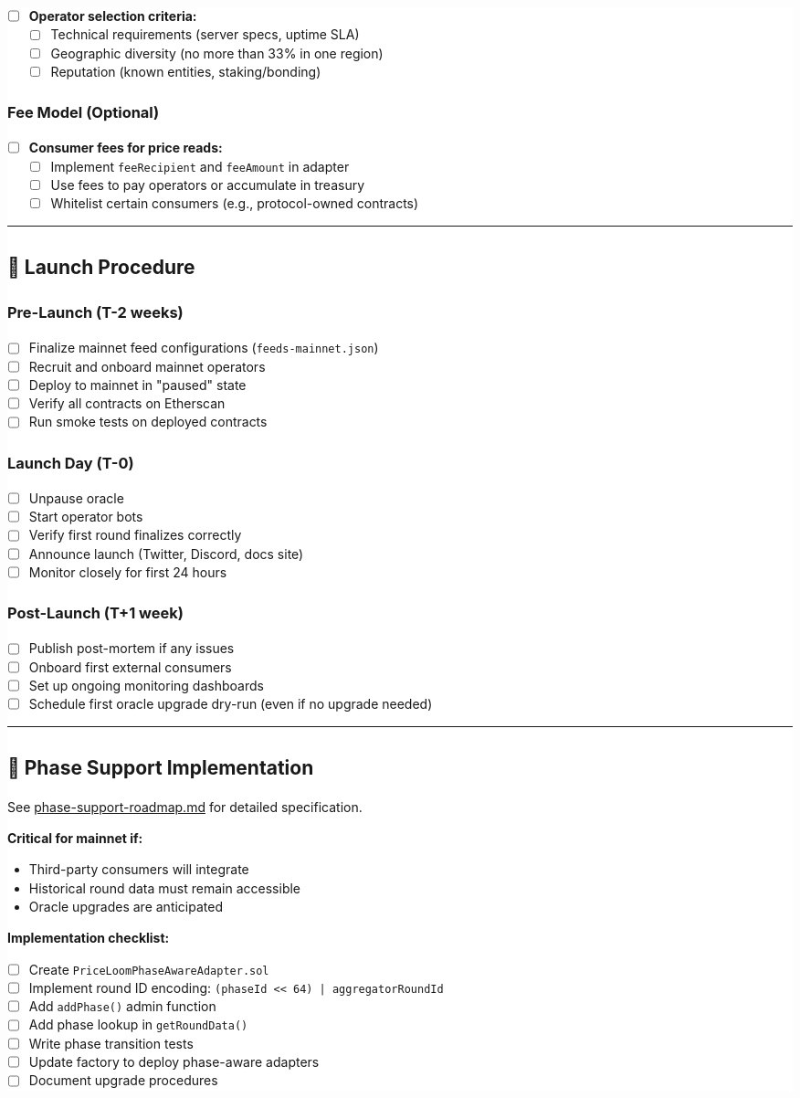 - [ ] **Operator selection criteria:**
  - [ ] Technical requirements (server specs, uptime SLA)
  - [ ] Geographic diversity (no more than 33% in one region)
  - [ ] Reputation (known entities, staking/bonding)

### Fee Model (Optional)

- [ ] **Consumer fees for price reads:**
  - [ ] Implement `feeRecipient` and `feeAmount` in adapter
  - [ ] Use fees to pay operators or accumulate in treasury
  - [ ] Whitelist certain consumers (e.g., protocol-owned contracts)

---

## 🚀 Launch Procedure

### Pre-Launch (T-2 weeks)

- [ ] Finalize mainnet feed configurations (`feeds-mainnet.json`)
- [ ] Recruit and onboard mainnet operators
- [ ] Deploy to mainnet in "paused" state
- [ ] Verify all contracts on Etherscan
- [ ] Run smoke tests on deployed contracts

### Launch Day (T-0)

- [ ] Unpause oracle
- [ ] Start operator bots
- [ ] Verify first round finalizes correctly
- [ ] Announce launch (Twitter, Discord, docs site)
- [ ] Monitor closely for first 24 hours

### Post-Launch (T+1 week)

- [ ] Publish post-mortem if any issues
- [ ] Onboard first external consumers
- [ ] Set up ongoing monitoring dashboards
- [ ] Schedule first oracle upgrade dry-run (even if no upgrade needed)

---

## 📝 Phase Support Implementation

See [phase-support-roadmap.md](./phase-support-roadmap.md) for detailed specification.

**Critical for mainnet if:**
- Third-party consumers will integrate
- Historical round data must remain accessible
- Oracle upgrades are anticipated

**Implementation checklist:**
- [ ] Create `PriceLoomPhaseAwareAdapter.sol`
- [ ] Implement round ID encoding: `(phaseId << 64) | aggregatorRoundId`
- [ ] Add `addPhase()` admin function
- [ ] Add phase lookup in `getRoundData()`
- [ ] Write phase transition tests
- [ ] Update factory to deploy phase-aware adapters
- [ ] Document upgrade procedures
